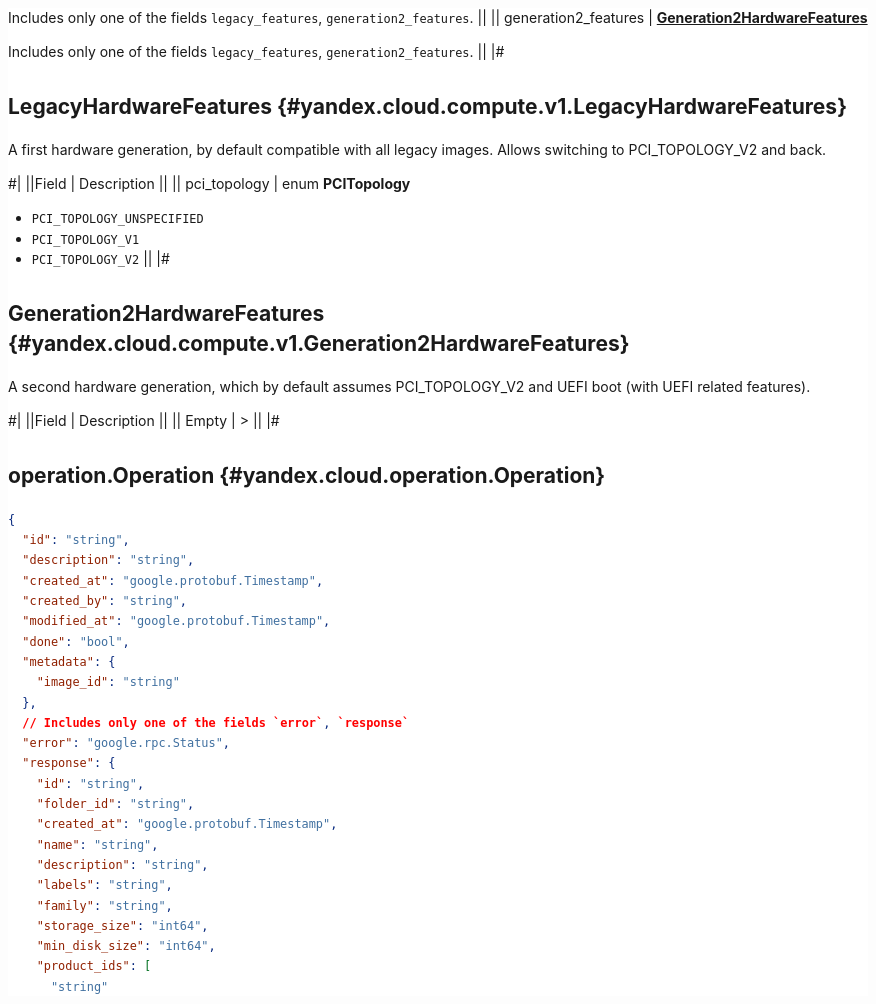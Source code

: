 Includes only one of the fields `legacy_features`, `generation2_features`. ||
|| generation2_features | **[Generation2HardwareFeatures](#yandex.cloud.compute.v1.Generation2HardwareFeatures)**

Includes only one of the fields `legacy_features`, `generation2_features`. ||
|#

## LegacyHardwareFeatures {#yandex.cloud.compute.v1.LegacyHardwareFeatures}

A first hardware generation, by default compatible with all legacy images.
Allows switching to PCI_TOPOLOGY_V2 and back.

#|
||Field | Description ||
|| pci_topology | enum **PCITopology**

- `PCI_TOPOLOGY_UNSPECIFIED`
- `PCI_TOPOLOGY_V1`
- `PCI_TOPOLOGY_V2` ||
|#

## Generation2HardwareFeatures {#yandex.cloud.compute.v1.Generation2HardwareFeatures}

A second hardware generation, which by default assumes PCI_TOPOLOGY_V2
and UEFI boot (with UEFI related features).

#|
||Field | Description ||
|| Empty | > ||
|#

## operation.Operation {#yandex.cloud.operation.Operation}

```json
{
  "id": "string",
  "description": "string",
  "created_at": "google.protobuf.Timestamp",
  "created_by": "string",
  "modified_at": "google.protobuf.Timestamp",
  "done": "bool",
  "metadata": {
    "image_id": "string"
  },
  // Includes only one of the fields `error`, `response`
  "error": "google.rpc.Status",
  "response": {
    "id": "string",
    "folder_id": "string",
    "created_at": "google.protobuf.Timestamp",
    "name": "string",
    "description": "string",
    "labels": "string",
    "family": "string",
    "storage_size": "int64",
    "min_disk_size": "int64",
    "product_ids": [
      "string"
```